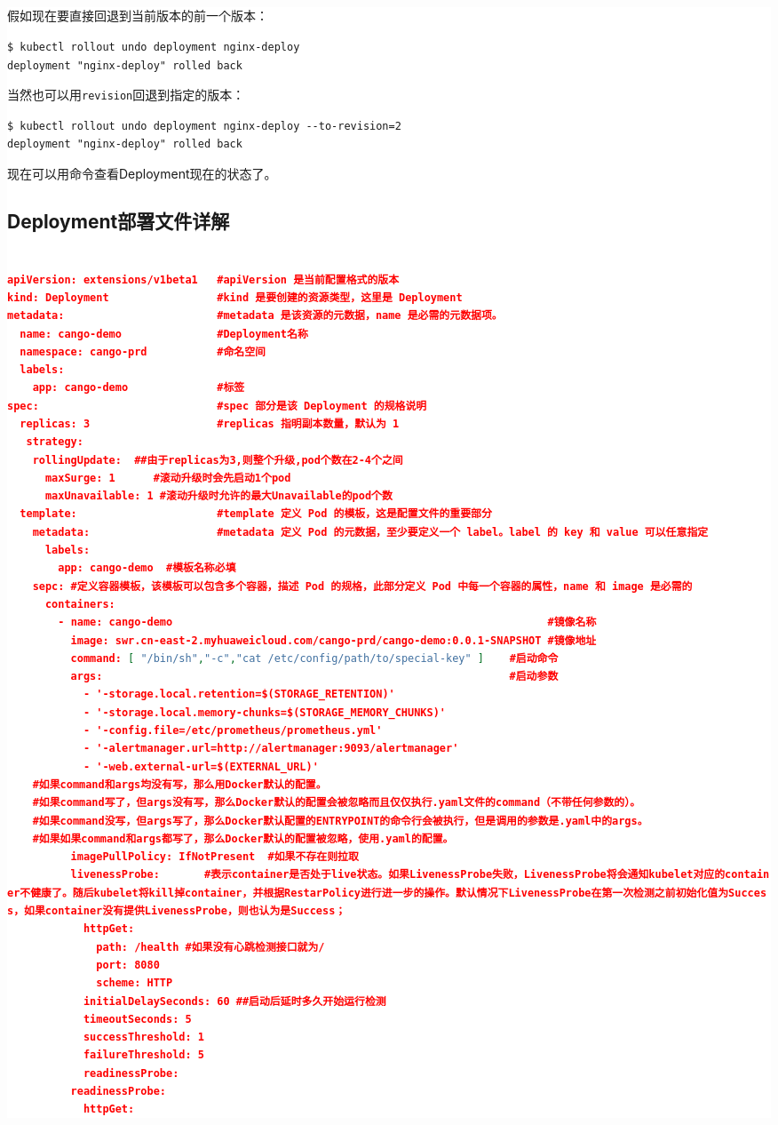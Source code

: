 假如现在要直接回退到当前版本的前一个版本：
```shell
$ kubectl rollout undo deployment nginx-deploy
deployment "nginx-deploy" rolled back
```

当然也可以用`revision`回退到指定的版本：
```shell
$ kubectl rollout undo deployment nginx-deploy --to-revision=2
deployment "nginx-deploy" rolled back
```

现在可以用命令查看Deployment现在的状态了。


## Deployment部署文件详解

```json

apiVersion: extensions/v1beta1   #apiVersion 是当前配置格式的版本
kind: Deployment                 #kind 是要创建的资源类型，这里是 Deployment
metadata:                        #metadata 是该资源的元数据，name 是必需的元数据项。
  name: cango-demo               #Deployment名称
  namespace: cango-prd           #命名空间
  labels:
    app: cango-demo              #标签
spec:                            #spec 部分是该 Deployment 的规格说明
  replicas: 3                    #replicas 指明副本数量，默认为 1
   strategy:
    rollingUpdate:  ##由于replicas为3,则整个升级,pod个数在2-4个之间
      maxSurge: 1      #滚动升级时会先启动1个pod
      maxUnavailable: 1 #滚动升级时允许的最大Unavailable的pod个数
  template:                      #template 定义 Pod 的模板，这是配置文件的重要部分
    metadata:                    #metadata 定义 Pod 的元数据，至少要定义一个 label。label 的 key 和 value 可以任意指定
      labels:
        app: cango-demo  #模板名称必填
    sepc: #定义容器模板，该模板可以包含多个容器，描述 Pod 的规格，此部分定义 Pod 中每一个容器的属性，name 和 image 是必需的
      containers:                                                                   
        - name: cango-demo                                                           #镜像名称
          image: swr.cn-east-2.myhuaweicloud.com/cango-prd/cango-demo:0.0.1-SNAPSHOT #镜像地址
          command: [ "/bin/sh","-c","cat /etc/config/path/to/special-key" ]    #启动命令
          args:                                                                #启动参数
            - '-storage.local.retention=$(STORAGE_RETENTION)'
            - '-storage.local.memory-chunks=$(STORAGE_MEMORY_CHUNKS)'
            - '-config.file=/etc/prometheus/prometheus.yml'
            - '-alertmanager.url=http://alertmanager:9093/alertmanager'
            - '-web.external-url=$(EXTERNAL_URL)'
    #如果command和args均没有写，那么用Docker默认的配置。
    #如果command写了，但args没有写，那么Docker默认的配置会被忽略而且仅仅执行.yaml文件的command（不带任何参数的）。
    #如果command没写，但args写了，那么Docker默认配置的ENTRYPOINT的命令行会被执行，但是调用的参数是.yaml中的args。
    #如果如果command和args都写了，那么Docker默认的配置被忽略，使用.yaml的配置。
          imagePullPolicy: IfNotPresent  #如果不存在则拉取
          livenessProbe:       #表示container是否处于live状态。如果LivenessProbe失败，LivenessProbe将会通知kubelet对应的container不健康了。随后kubelet将kill掉container，并根据RestarPolicy进行进一步的操作。默认情况下LivenessProbe在第一次检测之前初始化值为Success，如果container没有提供LivenessProbe，则也认为是Success；
            httpGet:
              path: /health #如果没有心跳检测接口就为/
              port: 8080
              scheme: HTTP
            initialDelaySeconds: 60 ##启动后延时多久开始运行检测
            timeoutSeconds: 5
            successThreshold: 1
            failureThreshold: 5
            readinessProbe:
          readinessProbe:
            httpGet:
```